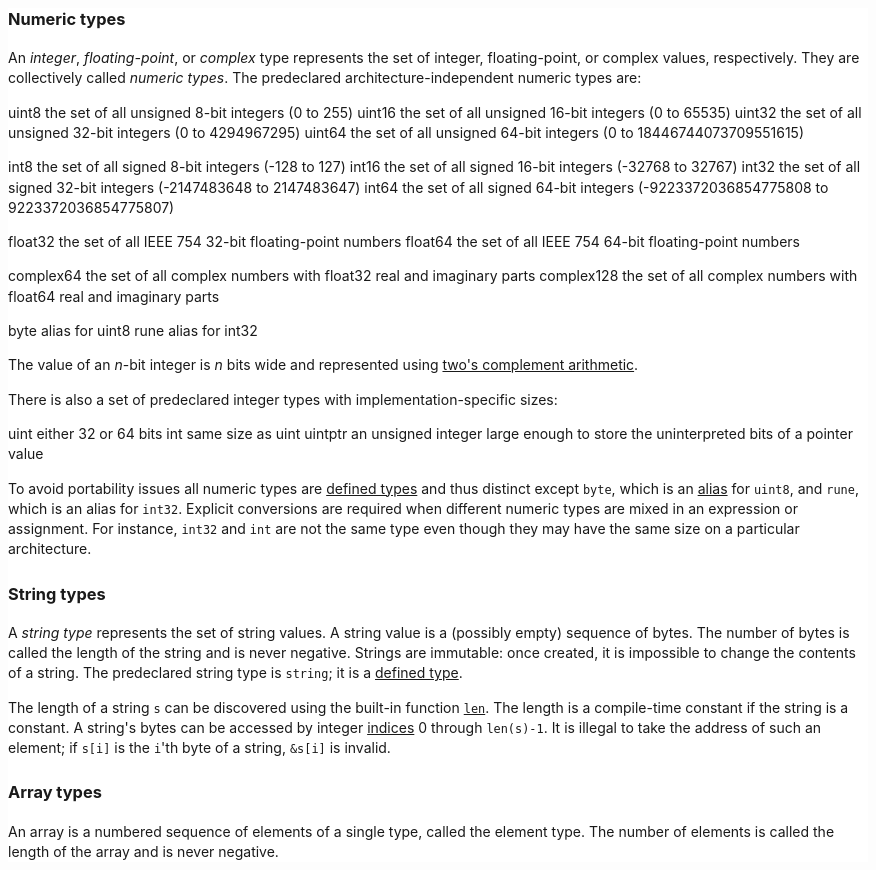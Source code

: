### Numeric types

An _integer_, _floating-point_, or _complex_ type represents the set of integer, floating-point, or complex values, respectively. They are collectively called _numeric types_. The predeclared architecture-independent numeric types are:

uint8 the set of all unsigned 8-bit integers (0 to 255)
uint16 the set of all unsigned 16-bit integers (0 to 65535)
uint32 the set of all unsigned 32-bit integers (0 to 4294967295)
uint64 the set of all unsigned 64-bit integers (0 to 18446744073709551615)

int8 the set of all signed 8-bit integers (-128 to 127)
int16 the set of all signed 16-bit integers (-32768 to 32767)
int32 the set of all signed 32-bit integers (-2147483648 to 2147483647)
int64 the set of all signed 64-bit integers (-9223372036854775808 to 9223372036854775807)

float32 the set of all IEEE 754 32-bit floating-point numbers
float64 the set of all IEEE 754 64-bit floating-point numbers

complex64 the set of all complex numbers with float32 real and imaginary parts
complex128 the set of all complex numbers with float64 real and imaginary parts

byte alias for uint8
rune alias for int32

The value of an _n_-bit integer is _n_ bits wide and represented using [two's complement arithmetic](https://en.wikipedia.org/wiki/Two's_complement).

There is also a set of predeclared integer types with implementation-specific sizes:

uint either 32 or 64 bits
int same size as uint
uintptr an unsigned integer large enough to store the uninterpreted bits of a pointer value

To avoid portability issues all numeric types are [defined types](#Type_definitions) and thus distinct except `byte`, which is an [alias](#Alias_declarations) for `uint8`, and `rune`, which is an alias for `int32`. Explicit conversions are required when different numeric types are mixed in an expression or assignment. For instance, `int32` and `int` are not the same type even though they may have the same size on a particular architecture.

### String types

A _string type_ represents the set of string values. A string value is a (possibly empty) sequence of bytes. The number of bytes is called the length of the string and is never negative. Strings are immutable: once created, it is impossible to change the contents of a string. The predeclared string type is `string`; it is a [defined type](#Type_definitions).

The length of a string `s` can be discovered using the built-in function [`len`](#Length_and_capacity). The length is a compile-time constant if the string is a constant. A string's bytes can be accessed by integer [indices](#Index_expressions) 0 through `len(s)-1`. It is illegal to take the address of such an element; if `s[i]` is the `i`'th byte of a string, `&s[i]` is invalid.

### Array types

An array is a numbered sequence of elements of a single type, called the element type. The number of elements is called the length of the array and is never negative.
